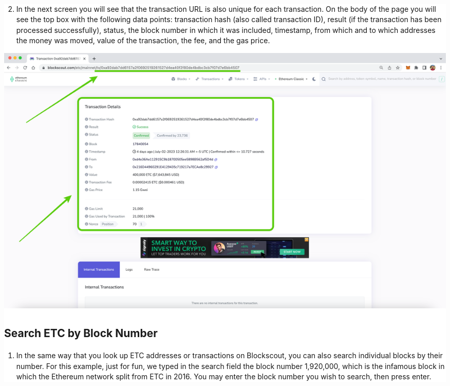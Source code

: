 2. In the next screen you will see that the transaction URL is also unique for each transaction. On the body of the page you will see the top box with the following data points: transaction hash (also called transaction ID), result (if the transaction has been processed successfully), status, the block number in which it was included, timestamp, from which and to which addresses the money was moved, value of the transaction, the fee, and the gas price.

![](6.png)

## Search ETC by Block Number

1. In the same way that you look up ETC addresses or transactions on Blockscout, you can also search individual blocks by their number. For this example, just for fun, we typed in the search field the block number 1,920,000, which is the infamous block in which the Ethereum network split from ETC in 2016. You may enter the block number you wish to search, then press enter.
